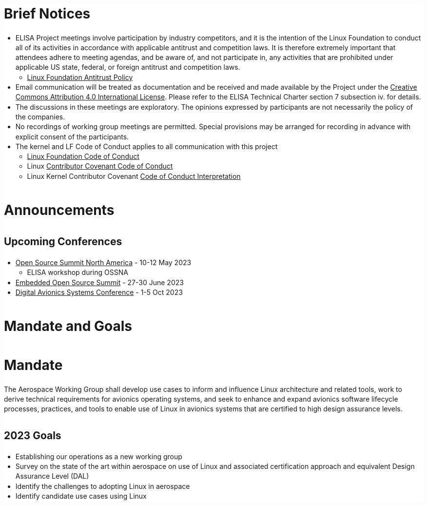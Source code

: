 
# Brief Notices

* ELISA Project meetings involve participation by industry competitors, and it is the intention of the Linux Foundation to conduct all of its activities in accordance with applicable antitrust and competition laws. It is therefore extremely important that attendees adhere to meeting agendas, and be aware of, and not participate in, any activities that are prohibited under applicable US state, federal, or foreign antitrust and competition laws.
    * [Linux Foundation Antitrust Policy](http://www.linuxfoundation.org/antitrust-policy)
* Email communication will be treated as documentation and be received and made available by the Project under the [Creative Commons Attribution 4.0 International License](http://creativecommons.org/licenses/by/4.0). Please refer to the ELISA Technical Charter section 7 subsection iv. for details.
* The discussions in these meetings are exploratory. The opinions expressed by participants are not necessarily the policy of the companies.
* No recordings of working group meetings are permitted. Special provisions may be arranged for recording in advance with explicit consent of the participants.
* The kernel and LF Code of Conduct applies to all communication with this project
    * [Linux Foundation Code of Conduct](https://www.linuxfoundation.org/code-of-conduct/)
    * Linux [Contributor Covenant Code of Conduct](https://git.kernel.org/pub/scm/linux/kernel/git/torvalds/linux.git/tree/Documentation/process/code-of-conduct.rst)
    * Linux Kernel Contributor Covenant [Code of Conduct Interpretation](https://git.kernel.org/pub/scm/linux/kernel/git/torvalds/linux.git/tree/Documentation/process/code-of-conduct-interpretation.rst)



# Announcements

## Upcoming Conferences
* [Open Source Summit North America](https://events.linuxfoundation.org/open-source-summit-north-america/)  - 10-12 May 2023
    * ELISA workshop during OSSNA
* [Embedded Open Source Summit](https://events.linuxfoundation.org/embedded-open-source-summit/) - 27-30 June 2023
* [Digital Avionics Systems Conference](https://2023.dasconline.org/) - 1-5 Oct 2023


# Mandate and Goals

# Mandate
The Aerospace Working Group shall develop use cases to inform and influence Linux architecture and related tools, work to derive technical requirements for avionics operating systems, and seek to enhance and expand avionics software lifecycle processes, practices, and tools to enable use of Linux in avionics systems that are certified to high design assurance levels.

## 2023 Goals
* Establishing our operations as a new working group
* Survey on the state of the art within aerospace on use of Linux and associated certification approach and equivalent Design Assurance Level (DAL)
* Identify the challenges to adopting Linux in aerospace
* Identify candidate use cases using Linux
